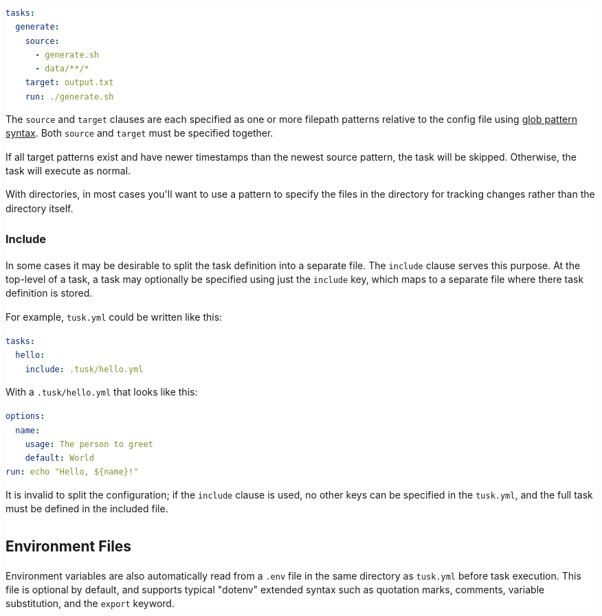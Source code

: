 ```yaml
tasks:
  generate:
    source:
      - generate.sh
      - data/**/*
    target: output.txt
    run: ./generate.sh
```

The `source` and `target` clauses are each specified as one or more filepath
patterns relative to the config file using [glob pattern syntax][glob].
Both `source` and `target` must be specified together.

[glob]: https://github.com/bmatcuk/doublestar?tab=readme-ov-file#patterns

If all target patterns exist and have newer timestamps than the newest source
pattern, the task will be skipped. Otherwise, the task will execute as normal.

With directories, in most cases you'll want to use a pattern to specify the
files in the directory for tracking changes rather than the directory itself.

### Include

In some cases it may be desirable to split the task definition into a separate
file. The `include` clause serves this purpose. At the top-level of a task, a
task may optionally be specified using just the `include` key, which maps to a
separate file where there task definition is stored.

For example, `tusk.yml` could be written like this:

```yaml
tasks:
  hello:
    include: .tusk/hello.yml
```

With a `.tusk/hello.yml` that looks like this:

```yaml
options:
  name:
    usage: The person to greet
    default: World
run: echo "Hello, ${name}!"
```

It is invalid to split the configuration; if the `include` clause is used, no
other keys can be specified in the `tusk.yml`, and the full task must be
defined in the included file.

## Environment Files

Environment variables are also automatically read from a `.env` file in the
same directory as `tusk.yml` before task execution. This file is optional by
default, and supports typical "dotenv" extended syntax such as quotation marks,
comments, variable substitution, and the `export` keyword.
